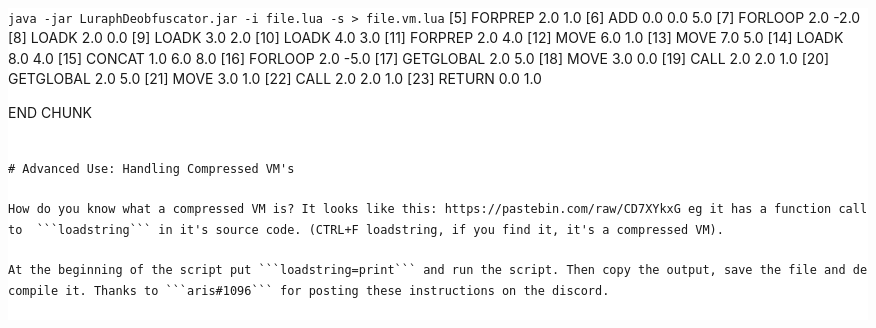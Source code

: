 ```java -jar LuraphDeobfuscator.jar -i file.lua -s > file.vm.lua```
[5] FORPREP 2.0 1.0
[6] ADD 0.0 0.0 5.0
[7] FORLOOP 2.0 -2.0
[8] LOADK 2.0 0.0
[9] LOADK 3.0 2.0
[10] LOADK 4.0 3.0
[11] FORPREP 2.0 4.0
[12] MOVE 6.0 1.0
[13] MOVE 7.0 5.0
[14] LOADK 8.0 4.0
[15] CONCAT 1.0 6.0 8.0
[16] FORLOOP 2.0 -5.0
[17] GETGLOBAL 2.0 5.0
[18] MOVE 3.0 0.0
[19] CALL 2.0 2.0 1.0
[20] GETGLOBAL 2.0 5.0
[21] MOVE 3.0 1.0
[22] CALL 2.0 2.0 1.0
[23] RETURN 0.0 1.0


END CHUNK
```

# Advanced Use: Handling Compressed VM's

How do you know what a compressed VM is? It looks like this: https://pastebin.com/raw/CD7XYkxG eg it has a function call to  ```loadstring``` in it's source code. (CTRL+F loadstring, if you find it, it's a compressed VM).

At the beginning of the script put ```loadstring=print``` and run the script. Then copy the output, save the file and decompile it. Thanks to ```aris#1096``` for posting these instructions on the discord.

